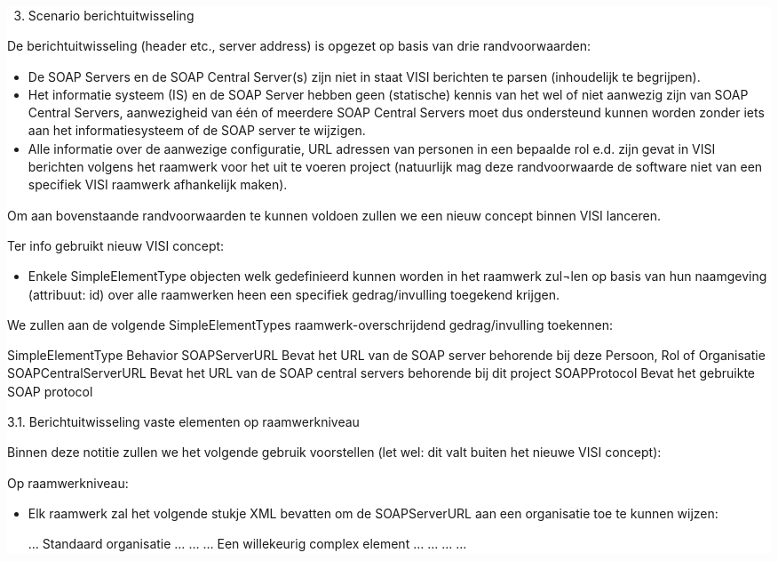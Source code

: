  
3.	Scenario berichtuitwisseling

De berichtuitwisseling (header etc., server address)  is opgezet op basis van drie randvoorwaarden:
-	De SOAP Servers en de SOAP Central Server(s) zijn niet in staat VISI berichten te parsen (inhoudelijk te begrijpen).
-	Het informatie systeem (IS) en de SOAP Server hebben geen (statische) kennis van het wel of niet aanwezig zijn van SOAP Central Servers, aanwezigheid van één of meerdere SOAP Central Servers moet dus ondersteund kunnen worden zonder iets aan het informatiesysteem of de SOAP server te wijzigen.
-	Alle informatie over de aanwezige configuratie, URL adressen van personen in een bepaalde rol e.d. zijn gevat in VISI berichten volgens het raamwerk voor het uit te voeren project (natuurlijk mag deze randvoorwaarde de software niet van een specifiek VISI raamwerk afhankelijk maken).

Om aan bovenstaande randvoorwaarden te kunnen voldoen zullen we een nieuw concept binnen VISI lanceren.


Ter info gebruikt nieuw VISI concept:
-	Enkele SimpleElementType objecten welk gedefinieerd kunnen worden in het raamwerk zul¬len op basis van hun naamgeving (attribuut: id) over alle raamwerken heen een specifiek gedrag/invulling toegekend krijgen.


We zullen aan de volgende SimpleElementTypes raamwerk-overschrijdend gedrag/invulling toekennen:

SimpleElementType	Behavior
SOAPServerURL	Bevat het URL van de SOAP server behorende bij deze Persoon, Rol of Organisatie
SOAPCentralServerURL	Bevat het URL van de SOAP central servers behorende bij dit project
SOAPProtocol	Bevat het gebruikte SOAP protocol

 
3.1.	Berichtuitwisseling vaste elementen op raamwerkniveau

Binnen deze notitie zullen we het volgende gebruik voorstellen (let wel: dit valt buiten het nieuwe VISI concept):

Op raamwerkniveau: 
-	Elk raamwerk zal het volgende stukje XML bevatten om de SOAPServerURL aan een organisatie toe te kunnen wijzen:

	<OrganisationType id="Organisatie">
		…
		<description>Standaard organisatie</description>
		…
		<complexElements>
			…
			<ComplexElementTypeRef idref="WillekeurigComplexElement"/>
			…
		</complexElements>
	</OrganisationType>
	<ComplexElementType id="WillekeurigComplexElement">
		<description>Een willekeurig complex element</description>
		…
		<simpleElements>
			…
			<SimpleElementTypeRef idref="SOAPServerURL"/>
					…
		</simpleElements>
	</ComplexElementType>
	<SimpleElementType id="SOAPServerURL">
		…
	</SimpleElementType>
	